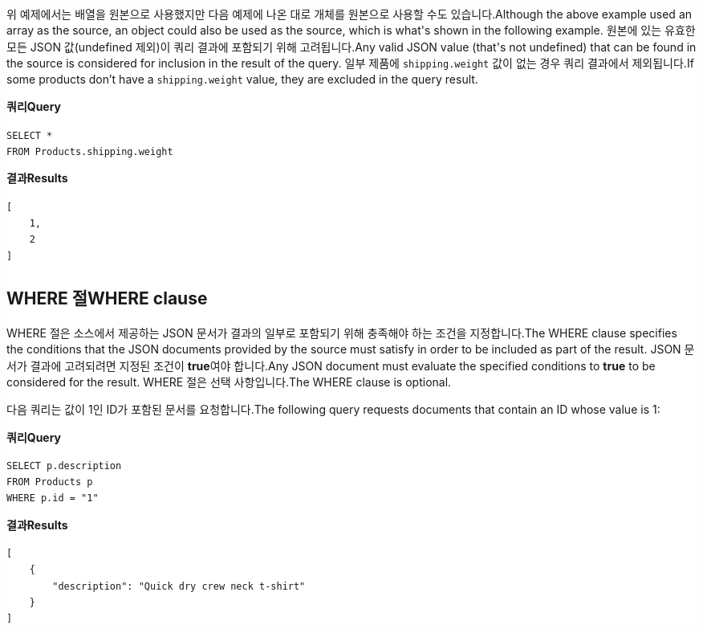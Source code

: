 <span data-ttu-id="c0fb1-134">위 예제에서는 배열을 원본으로 사용했지만 다음 예제에 나온 대로 개체를 원본으로 사용할 수도 있습니다.</span><span class="sxs-lookup"><span data-stu-id="c0fb1-134">Although the above example used an array as the source, an object could also be used as the source, which is what's shown in the following example.</span></span> <span data-ttu-id="c0fb1-135">원본에 있는 유효한 모든 JSON 값(undefined 제외)이 쿼리 결과에 포함되기 위해 고려됩니다.</span><span class="sxs-lookup"><span data-stu-id="c0fb1-135">Any valid JSON value (that's not undefined) that can be found in the source is considered for inclusion in the result of the query.</span></span> <span data-ttu-id="c0fb1-136">일부 제품에 `shipping.weight` 값이 없는 경우 쿼리 결과에서 제외됩니다.</span><span class="sxs-lookup"><span data-stu-id="c0fb1-136">If some products don’t have a `shipping.weight` value, they are excluded in the query result.</span></span>

<span data-ttu-id="c0fb1-137">**쿼리**</span><span class="sxs-lookup"><span data-stu-id="c0fb1-137">**Query**</span></span>

    SELECT * 
    FROM Products.shipping.weight

<span data-ttu-id="c0fb1-138">**결과**</span><span class="sxs-lookup"><span data-stu-id="c0fb1-138">**Results**</span></span>

    [
        1,
        2
    ]

## <a name="where-clause"></a><span data-ttu-id="c0fb1-139">WHERE 절</span><span class="sxs-lookup"><span data-stu-id="c0fb1-139">WHERE clause</span></span>
<span data-ttu-id="c0fb1-140">WHERE 절은 소스에서 제공하는 JSON 문서가 결과의 일부로 포함되기 위해 충족해야 하는 조건을 지정합니다.</span><span class="sxs-lookup"><span data-stu-id="c0fb1-140">The WHERE clause specifies the conditions that the JSON documents provided by the source must satisfy in order to be included as part of the result.</span></span> <span data-ttu-id="c0fb1-141">JSON 문서가 결과에 고려되려면 지정된 조건이 **true**여야 합니다.</span><span class="sxs-lookup"><span data-stu-id="c0fb1-141">Any JSON document must evaluate the specified conditions to **true** to be considered for the result.</span></span> <span data-ttu-id="c0fb1-142">WHERE 절은 선택 사항입니다.</span><span class="sxs-lookup"><span data-stu-id="c0fb1-142">The WHERE clause is optional.</span></span>

<span data-ttu-id="c0fb1-143">다음 쿼리는 값이 1인 ID가 포함된 문서를 요청합니다.</span><span class="sxs-lookup"><span data-stu-id="c0fb1-143">The following query requests documents that contain an ID whose value is 1:</span></span>

<span data-ttu-id="c0fb1-144">**쿼리**</span><span class="sxs-lookup"><span data-stu-id="c0fb1-144">**Query**</span></span>

    SELECT p.description
    FROM Products p 
    WHERE p.id = "1"

<span data-ttu-id="c0fb1-145">**결과**</span><span class="sxs-lookup"><span data-stu-id="c0fb1-145">**Results**</span></span>

    [
        {
            "description": "Quick dry crew neck t-shirt"
        }
    ]
